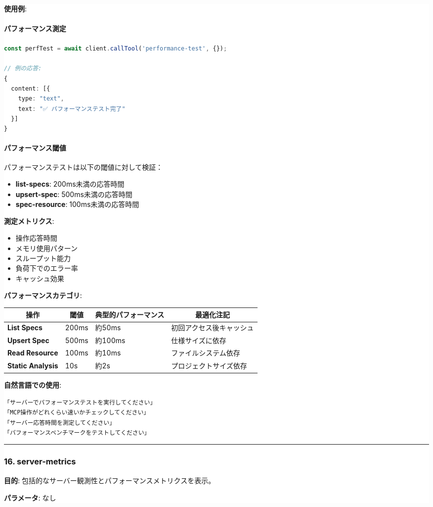 **使用例**:

#### パフォーマンス測定
```typescript
const perfTest = await client.callTool('performance-test', {});

// 例の応答:
{
  content: [{
    type: "text",
    text: "✅ パフォーマンステスト完了"
  }]
}
```

#### パフォーマンス閾値
パフォーマンステストは以下の閾値に対して検証：
- **list-specs**: 200ms未満の応答時間
- **upsert-spec**: 500ms未満の応答時間
- **spec-resource**: 100ms未満の応答時間

**測定メトリクス**:
- 操作応答時間
- メモリ使用パターン
- スループット能力
- 負荷下でのエラー率
- キャッシュ効果

**パフォーマンスカテゴリ**:

| 操作 | 閾値 | 典型的パフォーマンス | 最適化注記 |
|------|------|-------------------|-----------|
| **List Specs** | 200ms | 約50ms | 初回アクセス後キャッシュ |
| **Upsert Spec** | 500ms | 約100ms | 仕様サイズに依存 |
| **Read Resource** | 100ms | 約10ms | ファイルシステム依存 |
| **Static Analysis** | 10s | 約2s | プロジェクトサイズ依存 |

**自然言語での使用**:
```
「サーバーでパフォーマンステストを実行してください」
「MCP操作がどれくらい速いかチェックしてください」
「サーバー応答時間を測定してください」
「パフォーマンスベンチマークをテストしてください」
```

---

### 16. server-metrics

**目的**: 包括的なサーバー観測性とパフォーマンスメトリクスを表示。

**パラメータ**: なし

